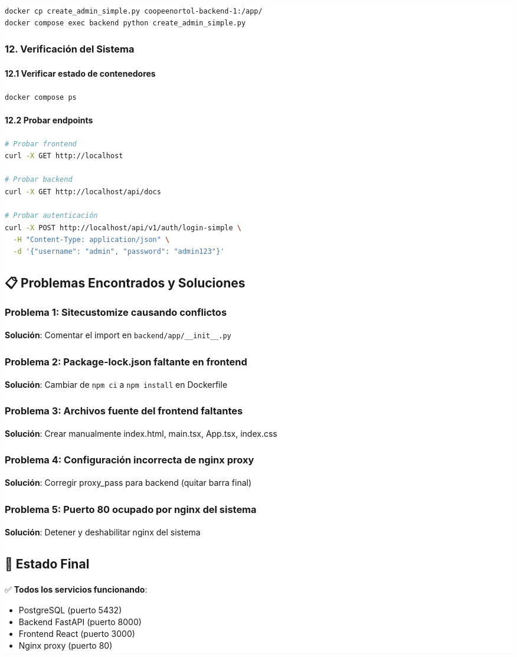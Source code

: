```bash
docker cp create_admin_simple.py coopeenortol-backend-1:/app/
docker compose exec backend python create_admin_simple.py
```

### 12. Verificación del Sistema

#### 12.1 Verificar estado de contenedores
```bash
docker compose ps
```

#### 12.2 Probar endpoints
```bash
# Probar frontend
curl -X GET http://localhost

# Probar backend
curl -X GET http://localhost/api/docs

# Probar autenticación
curl -X POST http://localhost/api/v1/auth/login-simple \
  -H "Content-Type: application/json" \
  -d '{"username": "admin", "password": "admin123"}'
```

## 📋 Problemas Encontrados y Soluciones

### Problema 1: Sitecustomize causando conflictos
**Solución**: Comentar el import en `backend/app/__init__.py`

### Problema 2: Package-lock.json faltante en frontend
**Solución**: Cambiar de `npm ci` a `npm install` en Dockerfile

### Problema 3: Archivos fuente del frontend faltantes
**Solución**: Crear manualmente index.html, main.tsx, App.tsx, index.css

### Problema 4: Configuración incorrecta de nginx proxy
**Solución**: Corregir proxy_pass para backend (quitar barra final)

### Problema 5: Puerto 80 ocupado por nginx del sistema
**Solución**: Detener y deshabilitar nginx del sistema

## 🎯 Estado Final

✅ **Todos los servicios funcionando**:
- PostgreSQL (puerto 5432)
- Backend FastAPI (puerto 8000) 
- Frontend React (puerto 3000)
- Nginx proxy (puerto 80)
